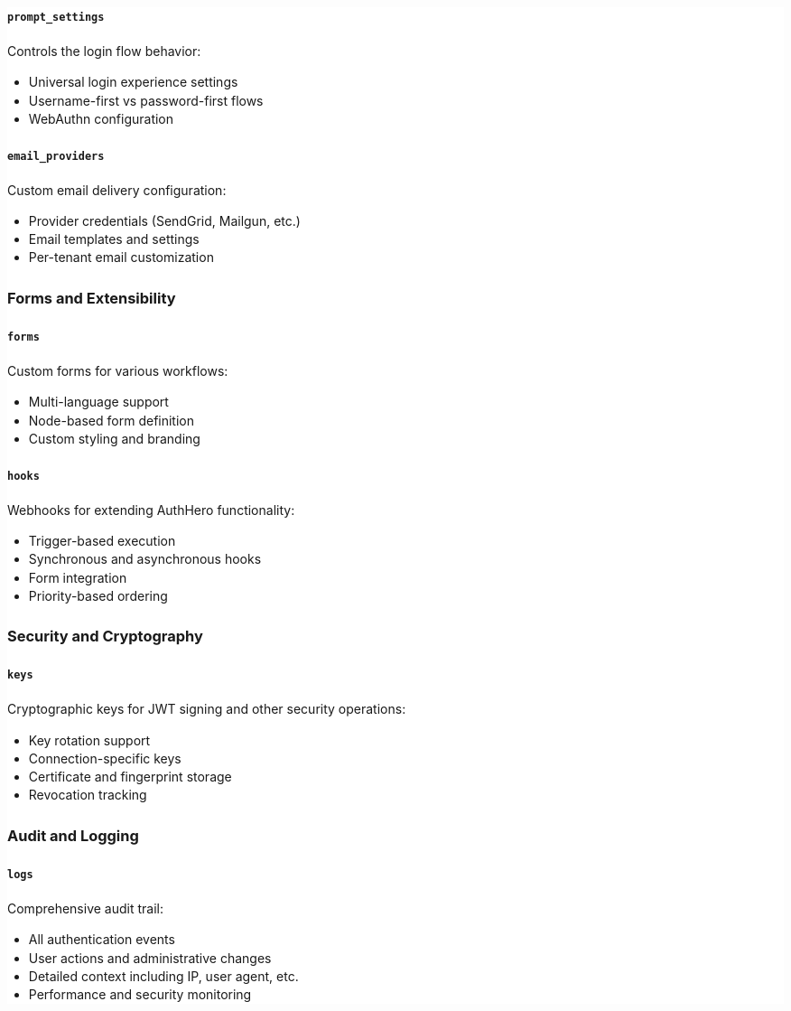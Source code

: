 #### `prompt_settings`

Controls the login flow behavior:

- Universal login experience settings
- Username-first vs password-first flows
- WebAuthn configuration

#### `email_providers`

Custom email delivery configuration:

- Provider credentials (SendGrid, Mailgun, etc.)
- Email templates and settings
- Per-tenant email customization

### Forms and Extensibility

#### `forms`

Custom forms for various workflows:

- Multi-language support
- Node-based form definition
- Custom styling and branding

#### `hooks`

Webhooks for extending AuthHero functionality:

- Trigger-based execution
- Synchronous and asynchronous hooks
- Form integration
- Priority-based ordering

### Security and Cryptography

#### `keys`

Cryptographic keys for JWT signing and other security operations:

- Key rotation support
- Connection-specific keys
- Certificate and fingerprint storage
- Revocation tracking

### Audit and Logging

#### `logs`

Comprehensive audit trail:

- All authentication events
- User actions and administrative changes
- Detailed context including IP, user agent, etc.
- Performance and security monitoring
